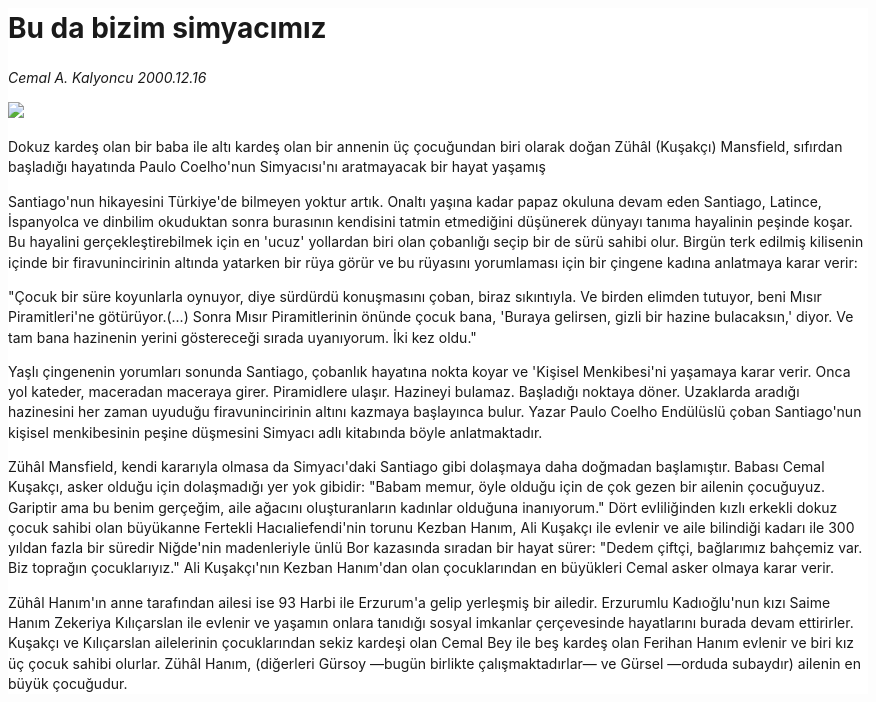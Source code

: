 # Bu da bizim simyacımız

*Cemal A. Kalyoncu 2000.12.16*

<div>
 <img border="0" src="/web/20020120071637im_/http://www.aksiyon.com.tr/2000/315/resimler/Bu.jpg"/>
 <p class="spot">
  Dokuz kardeş olan bir baba  ile altı kardeş olan bir  annenin  üç çocuğundan biri  olarak doğan Zühâl  (Kuşakçı)  Mansfield,  sıfırdan başladığı hayatında  Paulo Coelho'nun  Simyacısı'nı aratmayacak  bir hayat yaşamış
 </p>
 <p class="metin">
 </p>
 <p class="metin">
  Santiago'nun hikayesini Türkiye'de bilmeyen yoktur artık. Onaltı yaşına kadar papaz okuluna devam eden Santiago, Latince, İspanyolca ve dinbilim okuduktan sonra burasının kendisini tatmin etmediğini düşünerek dünyayı tanıma hayalinin peşinde koşar. Bu hayalini gerçekleştirebilmek için en 'ucuz' yollardan biri olan çobanlığı seçip bir de sürü sahibi olur. Birgün terk edilmiş kilisenin içinde bir firavunincirinin altında yatarken bir rüya görür ve bu rüyasını yorumlaması için bir çingene kadına anlatmaya karar verir:
 </p>
 <p class="metin">
  "Çocuk bir süre koyunlarla oynuyor, diye sürdürdü konuşmasını çoban, biraz sıkıntıyla. Ve birden elimden tutuyor, beni Mısır Piramitleri'ne götürüyor.(...) Sonra Mısır Piramitlerinin önünde çocuk bana, 'Buraya gelirsen, gizli bir hazine bulacaksın,' diyor. Ve tam bana hazinenin yerini göstereceği sırada uyanıyorum. İki kez oldu."
 </p>
 <p class="metin">
  Yaşlı çingenenin yorumları sonunda Santiago, çobanlık hayatına nokta koyar ve 'Kişisel Menkibesi'ni yaşamaya karar verir. Onca yol kateder, maceradan maceraya girer. Piramidlere ulaşır. Hazineyi bulamaz. Başladığı noktaya döner. Uzaklarda aradığı hazinesini her zaman uyuduğu firavunincirinin altını kazmaya başlayınca bulur. Yazar Paulo Coelho Endülüslü çoban Santiago'nun kişisel menkibesinin peşine düşmesini Simyacı adlı kitabında böyle anlatmaktadır.
 </p>
 <p class="metin">
  Zühâl Mansfield, kendi kararıyla olmasa da Simyacı'daki Santiago gibi dolaşmaya daha doğmadan başlamıştır. Babası Cemal Kuşakçı, asker olduğu için dolaşmadığı yer yok gibidir: "Babam memur, öyle olduğu için de çok gezen bir ailenin çocuğuyuz. Gariptir ama bu benim gerçeğim, aile ağacını oluşturanların kadınlar olduğuna inanıyorum." Dört evliliğinden kızlı erkekli dokuz çocuk sahibi olan büyükanne Fertekli Hacıaliefendi'nin torunu Kezban Hanım, Ali Kuşakçı ile evlenir ve aile bilindiği kadarı ile 300 yıldan fazla bir süredir Niğde'nin madenleriyle ünlü Bor kazasında sıradan bir hayat sürer: "Dedem çiftçi, bağlarımız bahçemiz var. Biz toprağın çocuklarıyız." Ali Kuşakçı'nın Kezban Hanım'dan olan çocuklarından en büyükleri Cemal asker olmaya karar verir.
 </p>
 <p class="metin">
  Zühâl Hanım'ın anne tarafından ailesi ise 93 Harbi ile Erzurum'a gelip yerleşmiş bir ailedir. Erzurumlu Kadıoğlu'nun kızı Saime Hanım Zekeriya Kılıçarslan ile evlenir ve yaşamın onlara tanıdığı sosyal imkanlar çerçevesinde hayatlarını burada devam ettirirler. Kuşakçı ve Kılıçarslan ailelerinin çocuklarından sekiz kardeşi olan Cemal Bey ile beş kardeş olan Ferihan Hanım evlenir ve biri kız üç çocuk sahibi olurlar. Zühâl Hanım, (diğerleri Gürsoy —bugün birlikte çalışmaktadırlar— ve Gürsel —orduda subaydır) ailenin en büyük çocuğudur.
 </p>
 <p class="metin">